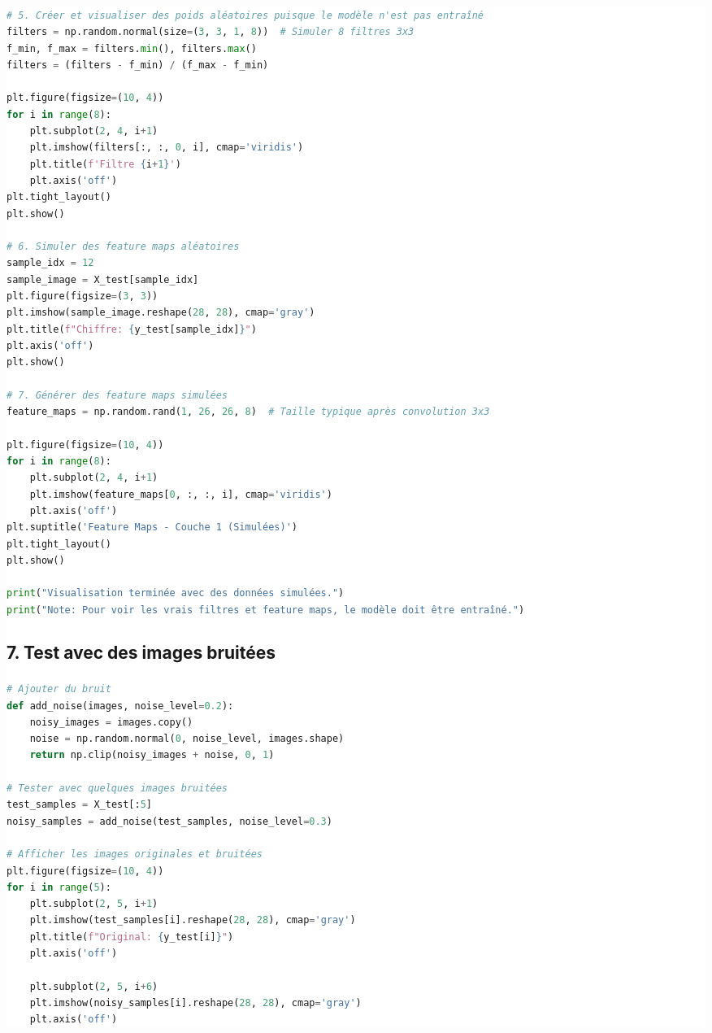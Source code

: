 ```python
# 5. Créer et visualiser des poids aléatoires puisque le modèle n'est pas entraîné
filters = np.random.normal(size=(3, 3, 1, 8))  # Simuler 8 filtres 3x3
f_min, f_max = filters.min(), filters.max()
filters = (filters - f_min) / (f_max - f_min)

plt.figure(figsize=(10, 4))
for i in range(8):
    plt.subplot(2, 4, i+1)
    plt.imshow(filters[:, :, 0, i], cmap='viridis')
    plt.title(f'Filtre {i+1}')
    plt.axis('off')
plt.tight_layout()
plt.show()

# 6. Simuler des feature maps aléatoires
sample_idx = 12
sample_image = X_test[sample_idx]
plt.figure(figsize=(3, 3))
plt.imshow(sample_image.reshape(28, 28), cmap='gray')
plt.title(f"Chiffre: {y_test[sample_idx]}")
plt.axis('off')
plt.show()

# 7. Générer des feature maps simulées
feature_maps = np.random.rand(1, 26, 26, 8)  # Taille typique après convolution 3x3

plt.figure(figsize=(10, 4))
for i in range(8):
    plt.subplot(2, 4, i+1)
    plt.imshow(feature_maps[0, :, :, i], cmap='viridis')
    plt.axis('off')
plt.suptitle('Feature Maps - Couche 1 (Simulées)')
plt.tight_layout()
plt.show()

print("Visualisation terminée avec des données simulées.")
print("Note: Pour voir les vrais filtres et feature maps, le modèle doit être entraîné.")
```

## 7. Test avec des images bruitées

```python
# Ajouter du bruit
def add_noise(images, noise_level=0.2):
    noisy_images = images.copy()
    noise = np.random.normal(0, noise_level, images.shape)
    return np.clip(noisy_images + noise, 0, 1)

# Tester avec quelques images bruitées
test_samples = X_test[:5]
noisy_samples = add_noise(test_samples, noise_level=0.3)

# Afficher les images originales et bruitées
plt.figure(figsize=(10, 4))
for i in range(5):
    plt.subplot(2, 5, i+1)
    plt.imshow(test_samples[i].reshape(28, 28), cmap='gray')
    plt.title(f"Original: {y_test[i]}")
    plt.axis('off')
    
    plt.subplot(2, 5, i+6)
    plt.imshow(noisy_samples[i].reshape(28, 28), cmap='gray')
    plt.axis('off')
```